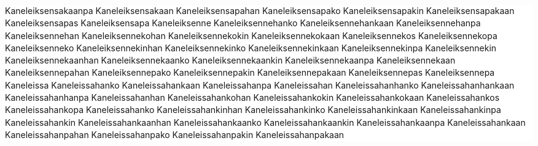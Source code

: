 Kaneleiksensakaanpa
Kaneleiksensakaan
Kaneleiksensapahan
Kaneleiksensapako
Kaneleiksensapakin
Kaneleiksensapakaan
Kaneleiksensapas
Kaneleiksensapa
Kaneleiksenne
Kaneleiksennehanko
Kaneleiksennehankaan
Kaneleiksennehanpa
Kaneleiksennehan
Kaneleiksennekohan
Kaneleiksennekokin
Kaneleiksennekokaan
Kaneleiksennekos
Kaneleiksennekopa
Kaneleiksenneko
Kaneleiksennekinhan
Kaneleiksennekinko
Kaneleiksennekinkaan
Kaneleiksennekinpa
Kaneleiksennekin
Kaneleiksennekaanhan
Kaneleiksennekaanko
Kaneleiksennekaankin
Kaneleiksennekaanpa
Kaneleiksennekaan
Kaneleiksennepahan
Kaneleiksennepako
Kaneleiksennepakin
Kaneleiksennepakaan
Kaneleiksennepas
Kaneleiksennepa
Kaneleissa
Kaneleissahanko
Kaneleissahankaan
Kaneleissahanpa
Kaneleissahan
Kaneleissahanhanko
Kaneleissahanhankaan
Kaneleissahanhanpa
Kaneleissahanhan
Kaneleissahankohan
Kaneleissahankokin
Kaneleissahankokaan
Kaneleissahankos
Kaneleissahankopa
Kaneleissahanko
Kaneleissahankinhan
Kaneleissahankinko
Kaneleissahankinkaan
Kaneleissahankinpa
Kaneleissahankin
Kaneleissahankaanhan
Kaneleissahankaanko
Kaneleissahankaankin
Kaneleissahankaanpa
Kaneleissahankaan
Kaneleissahanpahan
Kaneleissahanpako
Kaneleissahanpakin
Kaneleissahanpakaan
